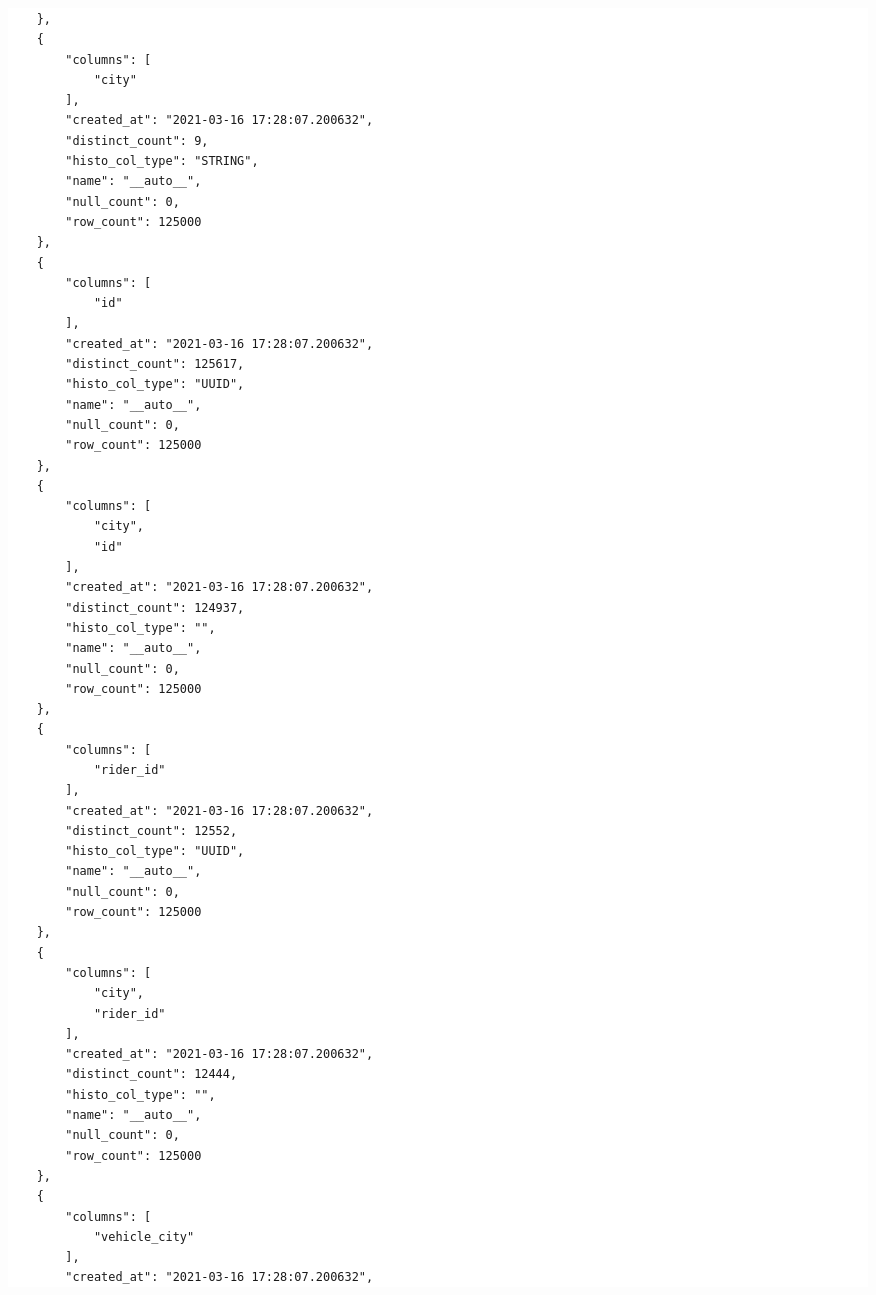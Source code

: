 ~~~
    },
    {
        "columns": [
            "city"
        ],
        "created_at": "2021-03-16 17:28:07.200632",
        "distinct_count": 9,
        "histo_col_type": "STRING",
        "name": "__auto__",
        "null_count": 0,
        "row_count": 125000
    },
    {
        "columns": [
            "id"
        ],
        "created_at": "2021-03-16 17:28:07.200632",
        "distinct_count": 125617,
        "histo_col_type": "UUID",
        "name": "__auto__",
        "null_count": 0,
        "row_count": 125000
    },
    {
        "columns": [
            "city",
            "id"
        ],
        "created_at": "2021-03-16 17:28:07.200632",
        "distinct_count": 124937,
        "histo_col_type": "",
        "name": "__auto__",
        "null_count": 0,
        "row_count": 125000
    },
    {
        "columns": [
            "rider_id"
        ],
        "created_at": "2021-03-16 17:28:07.200632",
        "distinct_count": 12552,
        "histo_col_type": "UUID",
        "name": "__auto__",
        "null_count": 0,
        "row_count": 125000
    },
    {
        "columns": [
            "city",
            "rider_id"
        ],
        "created_at": "2021-03-16 17:28:07.200632",
        "distinct_count": 12444,
        "histo_col_type": "",
        "name": "__auto__",
        "null_count": 0,
        "row_count": 125000
    },
    {
        "columns": [
            "vehicle_city"
        ],
        "created_at": "2021-03-16 17:28:07.200632",
~~~